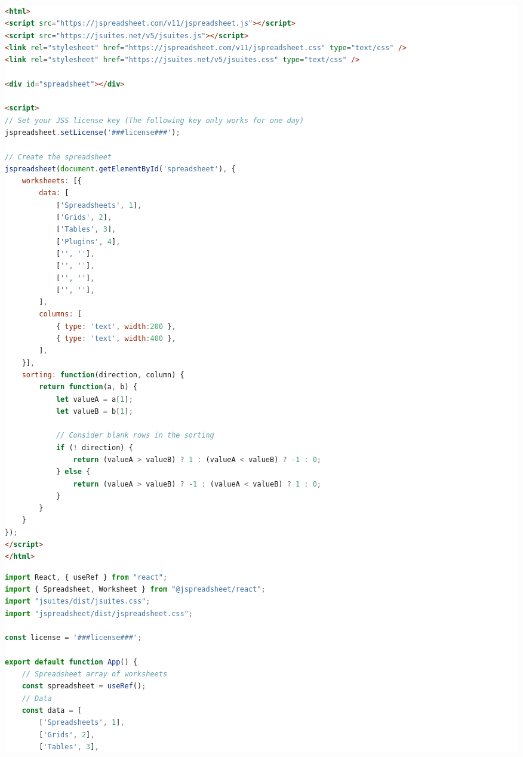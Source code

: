 ```html
<html>
<script src="https://jspreadsheet.com/v11/jspreadsheet.js"></script>
<script src="https://jsuites.net/v5/jsuites.js"></script>
<link rel="stylesheet" href="https://jspreadsheet.com/v11/jspreadsheet.css" type="text/css" />
<link rel="stylesheet" href="https://jsuites.net/v5/jsuites.css" type="text/css" />

<div id="spreadsheet"></div>

<script>
// Set your JSS license key (The following key only works for one day)
jspreadsheet.setLicense('###license###');

// Create the spreadsheet
jspreadsheet(document.getElementById('spreadsheet'), {
    worksheets: [{
        data: [
            ['Spreadsheets', 1],
            ['Grids', 2],
            ['Tables', 3],
            ['Plugins', 4],
            ['', ''],
            ['', ''],
            ['', ''],
            ['', ''],
        ],
        columns: [
            { type: 'text', width:200 },
            { type: 'text', width:400 },
        ],
    }],
    sorting: function(direction, column) {
        return function(a, b) {
            let valueA = a[1];
            let valueB = b[1];

            // Consider blank rows in the sorting
            if (! direction) {
                return (valueA > valueB) ? 1 : (valueA < valueB) ? -1 : 0;
            } else {
                return (valueA > valueB) ? -1 : (valueA < valueB) ? 1 : 0;
            }
        }
    }
});
</script>
</html>
```
```jsx
import React, { useRef } from "react";
import { Spreadsheet, Worksheet } from "@jspreadsheet/react";
import "jsuites/dist/jsuites.css";
import "jspreadsheet/dist/jspreadsheet.css";

const license = '###license###';

export default function App() {
    // Spreadsheet array of worksheets
    const spreadsheet = useRef();
    // Data
    const data = [
        ['Spreadsheets', 1],
        ['Grids', 2],
        ['Tables', 3],
```